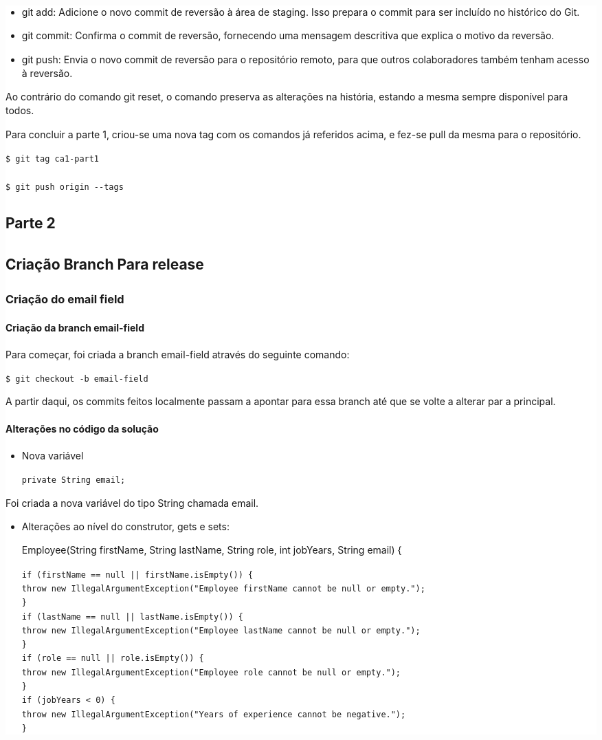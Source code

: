 * git add: Adicione o novo commit de reversão à área de staging. Isso prepara o commit para ser incluído no histórico do
  Git.

* git commit: Confirma o commit de reversão, fornecendo uma mensagem descritiva que explica o motivo da reversão.

* git push: Envia o novo commit de reversão para o repositório remoto, para que outros colaboradores também tenham
  acesso à reversão.

Ao contrário do comando git reset, o comando preserva as alterações na história, estando a mesma sempre disponível para
todos.


Para concluir a parte 1, criou-se uma nova tag com os comandos já referidos acima, e fez-se pull da mesma para o repositório.


    $ git tag ca1-part1

    $ git push origin --tags


## Parte 2


## Criação Branch Para release


### Criação do email field

#### Criação da branch email-field

Para começar, foi criada a branch email-field através do seguinte comando:

    $ git checkout -b email-field

A partir daqui, os commits feitos localmente passam a apontar para essa branch até que se volte a alterar par a
principal.

#### Alterações no código da solução

* Nova variável

      private String email;

Foi criada a nova variável do tipo String chamada email.

* Alterações ao nível do construtor, gets e sets:


    Employee(String firstName, String lastName, String role, int jobYears, String email) {

      if (firstName == null || firstName.isEmpty()) {
      throw new IllegalArgumentException("Employee firstName cannot be null or empty.");
      }
      if (lastName == null || lastName.isEmpty()) {
      throw new IllegalArgumentException("Employee lastName cannot be null or empty.");
      }
      if (role == null || role.isEmpty()) {
      throw new IllegalArgumentException("Employee role cannot be null or empty.");
      }
      if (jobYears < 0) {
      throw new IllegalArgumentException("Years of experience cannot be negative.");
      }
      